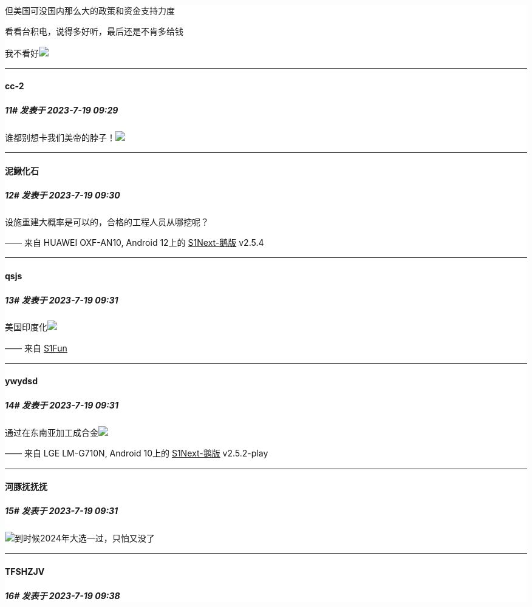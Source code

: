 但美国可没国内那么大的政策和资金支持力度

看看台积电，说得多好听，最后还是不肯多给钱

我不看好<img src="https://static.saraba1st.com/image/smiley/face2017/067.png" referrerpolicy="no-referrer">

*****

####  cc-2  
##### 11#       发表于 2023-7-19 09:29

谁都别想卡我们美帝的脖子！<img src="https://static.saraba1st.com/image/smiley/face2017/067.png" referrerpolicy="no-referrer">

*****

####  泥鳅化石  
##### 12#       发表于 2023-7-19 09:30

设施重建大概率是可以的，合格的工程人员从哪挖呢？

—— 来自 HUAWEI OXF-AN10, Android 12上的 [S1Next-鹅版](https://github.com/ykrank/S1-Next/releases) v2.5.4

*****

####  qsjs  
##### 13#       发表于 2023-7-19 09:31

美国印度化<img src="https://static.saraba1st.com/image/smiley/face2017/242.gif" referrerpolicy="no-referrer">

—— 来自 [S1Fun](https://s1fun.koalcat.com)

*****

####  ywydsd  
##### 14#       发表于 2023-7-19 09:31

通过在东南亚加工成合金<img src="https://static.saraba1st.com/image/smiley/face2017/037.png" referrerpolicy="no-referrer">

—— 来自 LGE LM-G710N, Android 10上的 [S1Next-鹅版](https://github.com/ykrank/S1-Next/releases) v2.5.2-play

*****

####  河豚抚抚抚  
##### 15#       发表于 2023-7-19 09:31

<img src="https://static.saraba1st.com/image/smiley/face2017/067.png" referrerpolicy="no-referrer">到时候2024年大选一过，只怕又没了

*****

####  TFSHZJV  
##### 16#       发表于 2023-7-19 09:38
